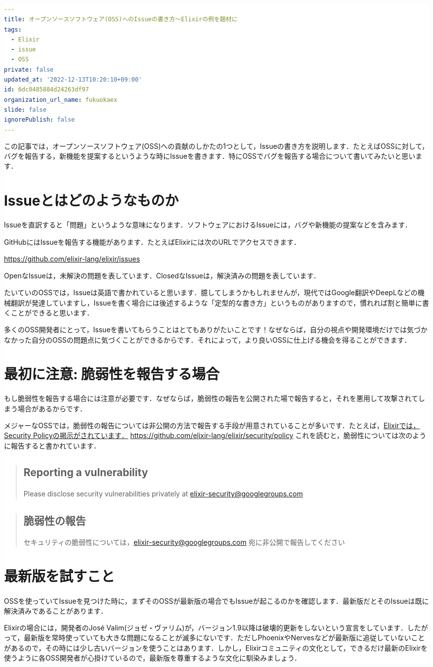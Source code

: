 ```yaml
---
title: オープンソースソフトウェア(OSS)へのIssueの書き方〜Elixirの例を題材に
tags:
  - Elixir
  - issue
  - OSS
private: false
updated_at: '2022-12-13T10:20:10+09:00'
id: 6dc0485884d24263df97
organization_url_name: fukuokaex
slide: false
ignorePublish: false
---
```

この記事では，オープンソースソフトウェア(OSS)への貢献のしかたの1つとして，Issueの書き方を説明します．たとえばOSSに対して，バグを報告する，新機能を提案するというような時にIssueを書きます．特にOSSでバグを報告する場合について書いてみたいと思います．

# Issueとはどのようなものか

Issueを直訳すると「問題」というような意味になります．ソフトウェアにおけるIssueには，バグや新機能の提案などを含みます．

GitHubにはIssueを報告する機能があります．たとえばElixirには次のURLでアクセスできます．

https://github.com/elixir-lang/elixir/issues

OpenなIssueは，未解決の問題を表しています．ClosedなIssueは，解決済みの問題を表しています．

たいていのOSSでは，Issueは英語で書かれていると思います．臆してしまうかもしれませんが，現代ではGoogle翻訳やDeepLなどの機械翻訳が発達していますし，Issueを書く場合には後述するような「定型的な書き方」というものがありますので，慣れれば割と簡単に書くことができると思います．

多くのOSS開発者にとって，Issueを書いてもらうことはとてもありがたいことです！なぜならば，自分の視点や開発環境だけでは気づかなかった自分のOSSの問題点に気づくことができるからです．それによって，より良いOSSに仕上げる機会を得ることができます．

# 最初に注意: 脆弱性を報告する場合

もし脆弱性を報告する場合には注意が必要です．なぜならば，脆弱性の報告を公開された場で報告すると，それを悪用して攻撃されてしまう場合があるからです．

メジャーなOSSでは，脆弱性の報告については非公開の方法で報告する手段が用意されていることが多いです．たとえば，[Elixirでは，Security Policyの掲示がされています．](https://github.com/elixir-lang/elixir/security/policy) https://github.com/elixir-lang/elixir/security/policy これを読むと，脆弱性については次のように報告すると書かれています．

> ## Reporting a vulnerability
> Please disclose security vulnerabilities privately at elixir-security@googlegroups.com

> ## 脆弱性の報告
> セキュリティの脆弱性については，elixir-security@googlegroups.com 宛に非公開で報告してください

# 最新版を試すこと

OSSを使っていてIssueを見つけた時に，まずそのOSSが最新版の場合でもIssueが起こるのかを確認します．最新版だとそのIssueは既に解決済みであることがあります．

Elixirの場合には，開発者のJosé Valim(ジョゼ・ヴァリム)が，バージョン1.9以降は破壊的更新をしないという宣言をしています．したがって，最新版を常時使っていても大きな問題になることが滅多にないです．ただしPhoenixやNervesなどが最新版に追従していないことがあるので，その時には少し古いバージョンを使うことはあります．しかし，Elixirコミュニティの文化として，できるだけ最新のElixirを使うように各OSS開発者が心掛けているので，最新版を尊重するような文化に馴染みましょう．
